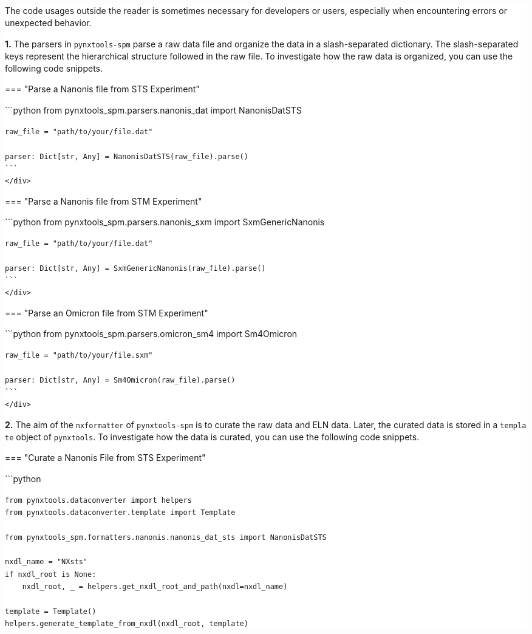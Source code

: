 The code usages outside the reader is sometimes necessary for developers or users, especially when encountering errors or unexpected behavior.

__1.__ The parsers in `pynxtools-spm` parse a raw data file and organize the data in a slash-separated dictionary. The slash-separated keys represent the hierarchical structure followed in the raw file. To investigate how the raw data is organized, you can use the following code snippets.

=== "Parse a Nanonis file from STS Experiment"
    <div class="scrollable">
    ```python
    from pynxtools_spm.parsers.nanonis_dat import NanonisDatSTS

    raw_file = "path/to/your/file.dat"

    parser: Dict[str, Any] = NanonisDatSTS(raw_file).parse()
    ```
    </div>
=== "Parse a Nanonis file from STM Experiment"
    <div class="scrollable">
    ```python
    from pynxtools_spm.parsers.nanonis_sxm import SxmGenericNanonis

    raw_file = "path/to/your/file.dat"

    parser: Dict[str, Any] = SxmGenericNanonis(raw_file).parse()
    ```
    </div>
=== "Parse an Omicron file from STM Experiment"
    <div class="scrollable">
    ```python
    from pynxtools_spm.parsers.omicron_sm4 import Sm4Omicron

    raw_file = "path/to/your/file.sxm"

    parser: Dict[str, Any] = Sm4Omicron(raw_file).parse()
    ```
    </div>

__2.__ The aim of the `nxformatter` of `pynxtools-spm` is to curate the raw data and ELN data. Later, the curated data is stored in a `template` object of `pynxtools`. To investigate how the data is curated, you can use the following code snippets.

=== "Curate a Nanonis File from STS Experiment"
    <div class="scrollable">
    ```python

    from pynxtools.dataconverter import helpers
    from pynxtools.dataconverter.template import Template

    from pynxtools_spm.formatters.nanonis.nanonis_dat_sts import NanonisDatSTS

    nxdl_name = "NXsts"
    if nxdl_root is None:
        nxdl_root, _ = helpers.get_nxdl_root_and_path(nxdl=nxdl_name)

    template = Template()
    helpers.generate_template_from_nxdl(nxdl_root, template)
